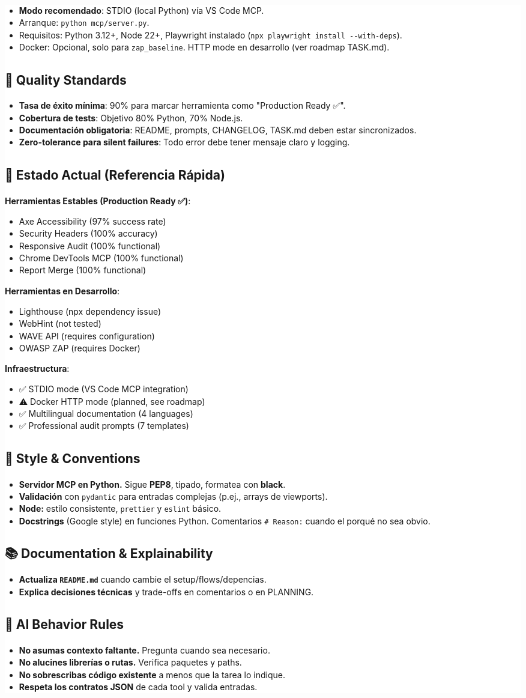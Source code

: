 * **Modo recomendado**: STDIO (local Python) vía VS Code MCP.
* Arranque: `python mcp/server.py`.
* Requisitos: Python 3.12+, Node 22+, Playwright instalado (`npx playwright install --with-deps`).
* Docker: Opcional, solo para `zap_baseline`. HTTP mode en desarrollo (ver roadmap TASK.md).

## 🎯 Quality Standards

* **Tasa de éxito mínima**: 90% para marcar herramienta como "Production Ready ✅".
* **Cobertura de tests**: Objetivo 80% Python, 70% Node.js.
* **Documentación obligatoria**: README, prompts, CHANGELOG, TASK.md deben estar sincronizados.
* **Zero-tolerance para silent failures**: Todo error debe tener mensaje claro y logging.

## 🚦 Estado Actual (Referencia Rápida)

**Herramientas Estables (Production Ready ✅)**:
- Axe Accessibility (97% success rate)
- Security Headers (100% accuracy)
- Responsive Audit (100% functional)
- Chrome DevTools MCP (100% functional)
- Report Merge (100% functional)

**Herramientas en Desarrollo**:
- Lighthouse (npx dependency issue)
- WebHint (not tested)
- WAVE API (requires configuration)
- OWASP ZAP (requires Docker)

**Infraestructura**:
- ✅ STDIO mode (VS Code MCP integration)
- ⚠️ Docker HTTP mode (planned, see roadmap)
- ✅ Multilingual documentation (4 languages)
- ✅ Professional audit prompts (7 templates)

## 📎 Style & Conventions

* **Servidor MCP en Python.** Sigue **PEP8**, tipado, formatea con **black**.
* **Validación** con `pydantic` para entradas complejas (p.ej., arrays de viewports).
* **Node:** estilo consistente, `prettier` y `eslint` básico.
* **Docstrings** (Google style) en funciones Python. Comentarios `# Reason:` cuando el porqué no sea obvio.

## 📚 Documentation & Explainability

* **Actualiza `README.md`** cuando cambie el setup/flows/depencias.
* **Explica decisiones técnicas** y trade-offs en comentarios o en PLANNING.

## 🧠 AI Behavior Rules

* **No asumas contexto faltante.** Pregunta cuando sea necesario.
* **No alucines librerías o rutas.** Verifica paquetes y paths.
* **No sobrescribas código existente** a menos que la tarea lo indique.
* **Respeta los contratos JSON** de cada tool y valida entradas.
